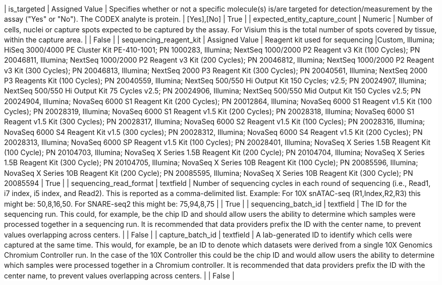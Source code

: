 | is_targeted                                        | Assigned Value  | Specifies whether or not a specific molecule(s) is/are targeted for detection/measurement by the assay ("Yes" or "No"). The CODEX analyte is protein.                                                                                                                                                                                                                                                                                                                                                                                                                                 | [Yes],[No]                                                     | True       |
| expected_entity_capture_count                       | Numeric   | Number of cells, nuclei or capture spots expected to be captured by the assay. For Visium this is the total number of spots covered by tissue, within the capture area.                                                                                                                                                                                                                                                                                                                                                                                                               |                                                                | False      |
| sequencing_reagent_kit                              | Assigned Value      | Reagent kit used for sequencing                                                                                                                                                                                                                                                                                                                                                                                                                                                                                                                                                       |Custom, Illumina; HiSeq 3000/4000 PE Cluster Kit PE-410-1001; PN 1000283, Illumina; NextSeq 1000/2000 P2 Reagent v3 Kit (100 Cycles); PN 20046811, Illumina; NextSeq 1000/2000 P2 Reagent v3 Kit (200 Cycles); PN 20046812, Illumina; NextSeq 1000/2000 P2 Reagent v3 Kit (300 Cycles); PN 20046813, Illumina; NextSeq 2000 P3 Reagent Kit (300 Cycles); PN 20040561, Illumina; NextSeq 2000 P3 Reagents Kit (100 Cycles); PN 20040559, Illumina; NextSeq 500/550 Hi Output Kit 150 Cycles; v2.5; PN 20024907, Illumina; NextSeq 500/550 Hi Output Kit 75 Cycles v2.5; PN 20024906, Illumina; NextSeq 500/550 Mid Output Kit 150 Cycles v2.5; PN 20024904, Illumina; NovaSeq 6000 S1 Reagent Kit (200 Cycles); PN 20012864, Illumina; NovaSeq 6000 S1 Reagent v1.5 Kit (100 Cycles); PN 20028319, Illumina; NovaSeq 6000 S1 Reagent v1.5 Kit (200 Cycles); PN 20028318, Illumina; NovaSeq 6000 S1 Reagent v1.5 Kit (300 Cycles); PN 20028317, Illumina; NovaSeq 6000 S2 Reagent v1.5 Kit (100 Cycles); PN 20028316, Illumina; NovaSeq 6000 S4 Reagent Kit v1.5 (300 cycles); PN 20028312, Illumina; NovaSeq 6000 S4 Reagent v1.5 Kit (200 Cycles); PN 20028313, Illumina; NovaSeq 6000 SP Reagent v1.5 Kit (100 Cycles); PN 20028401, Illumina; NovaSeq X Series 1.5B Reagent Kit (100 Cycle); PN 20104703, Illumina; NovaSeq X Series 1.5B Reagent Kit (200 Cycle); PN 20104704, Illumina; NovaSeq X Series 1.5B Reagent Kit (300 Cycle); PN 20104705, Illumina; NovaSeq X Series 10B Reagent Kit (100 Cycle); PN 20085596, Illumina; NovaSeq X Series 10B Reagent Kit (200 Cycle); PN 20085595, Illumina; NovaSeq X Series 10B Reagent Kit (300 Cycle); PN 20085594 | True       |
| sequencing_read_format                              | textfield | Number of sequencing cycles in each round of sequencing (i.e., Read1, i7 index, i5 index, and Read2). This is reported as a comma-delimited list. Example: For 10X snATAC-seq (R1,Index,R2,R3) this might be: 50,8,16,50. For SNARE-seq2 this might be: 75,94,8,75                                                                                                                                                                                                                                                                                                                    |                                                                | True       |
| sequencing_batch_id                                 | textfield | The ID for the sequencing run. This could, for example, be the chip ID and should allow users the ability to determine which samples were processed together in a sequencing run. It is recommended that data providers prefix the ID with the center name, to prevent values overlapping across centers.                                                                                                                                                                                                                                                                             |                                                                | False      |
| capture_batch_id                                    | textfield | A lab-generated ID to identify which cells were captured at the same time. This would, for example, be an ID to denote which datasets were derived from a single 10X Genomics Chromium Controller run. In the case of the 10X Controller this could be the chip ID and would allow users the ability to determine which samples were processed together in a Chromium controller. It is recommended that data providers prefix the ID with the center name, to prevent values overlapping across centers.                                                                             |                                                                | False      |